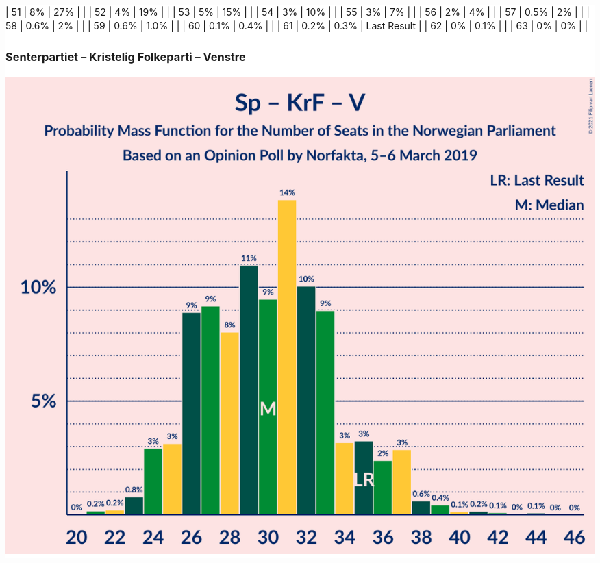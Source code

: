 | 51 | 8% | 27% |  |
| 52 | 4% | 19% |  |
| 53 | 5% | 15% |  |
| 54 | 3% | 10% |  |
| 55 | 3% | 7% |  |
| 56 | 2% | 4% |  |
| 57 | 0.5% | 2% |  |
| 58 | 0.6% | 2% |  |
| 59 | 0.6% | 1.0% |  |
| 60 | 0.1% | 0.4% |  |
| 61 | 0.2% | 0.3% | Last Result |
| 62 | 0% | 0.1% |  |
| 63 | 0% | 0% |  |

### Senterpartiet – Kristelig Folkeparti – Venstre

![Graph with seats probability mass function not yet produced](2019-03-06-Norfakta-coalitions-seats-pmf-sp–krf–v.png "Seats Probability Mass Function")
